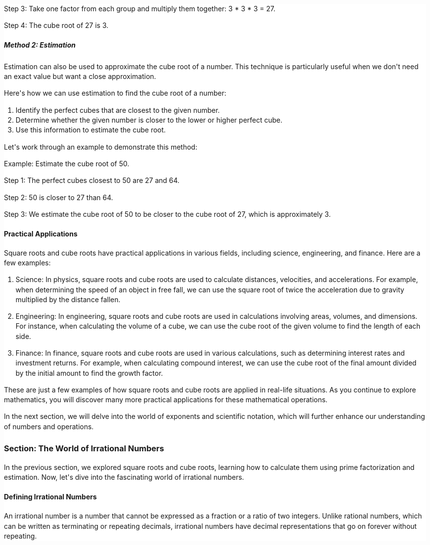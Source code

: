 Step 3: Take one factor from each group and multiply them together: 3 * 3 * 3 = 27.

Step 4: The cube root of 27 is 3.

##### Method 2: Estimation

Estimation can also be used to approximate the cube root of a number. This technique is particularly useful when we don't need an exact value but want a close approximation.

Here's how we can use estimation to find the cube root of a number:

1. Identify the perfect cubes that are closest to the given number.
2. Determine whether the given number is closer to the lower or higher perfect cube.
3. Use this information to estimate the cube root.

Let's work through an example to demonstrate this method:

Example: Estimate the cube root of 50.

Step 1: The perfect cubes closest to 50 are 27 and 64.

Step 2: 50 is closer to 27 than 64.

Step 3: We estimate the cube root of 50 to be closer to the cube root of 27, which is approximately 3.

#### Practical Applications

Square roots and cube roots have practical applications in various fields, including science, engineering, and finance. Here are a few examples:

1. Science: In physics, square roots and cube roots are used to calculate distances, velocities, and accelerations. For example, when determining the speed of an object in free fall, we can use the square root of twice the acceleration due to gravity multiplied by the distance fallen.

2. Engineering: In engineering, square roots and cube roots are used in calculations involving areas, volumes, and dimensions. For instance, when calculating the volume of a cube, we can use the cube root of the given volume to find the length of each side.

3. Finance: In finance, square roots and cube roots are used in various calculations, such as determining interest rates and investment returns. For example, when calculating compound interest, we can use the cube root of the final amount divided by the initial amount to find the growth factor.

These are just a few examples of how square roots and cube roots are applied in real-life situations. As you continue to explore mathematics, you will discover many more practical applications for these mathematical operations.

In the next section, we will delve into the world of exponents and scientific notation, which will further enhance our understanding of numbers and operations.

### Section: The World of Irrational Numbers

In the previous section, we explored square roots and cube roots, learning how to calculate them using prime factorization and estimation. Now, let's dive into the fascinating world of irrational numbers.

#### Defining Irrational Numbers

An irrational number is a number that cannot be expressed as a fraction or a ratio of two integers. Unlike rational numbers, which can be written as terminating or repeating decimals, irrational numbers have decimal representations that go on forever without repeating.
